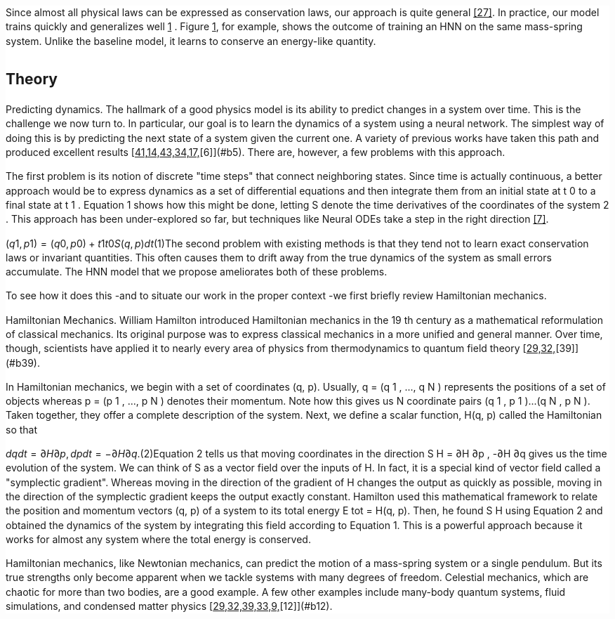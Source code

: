 Since almost all physical laws can be expressed as conservation laws, our approach is quite general [[27]](#b27). In practice, our model trains quickly and generalizes well [1](#foot_1) . Figure [1](#fig_3), for example, shows the outcome of training an HNN on the same mass-spring system. Unlike the baseline model, it learns to conserve an energy-like quantity.


## Theory

Predicting dynamics. The hallmark of a good physics model is its ability to predict changes in a system over time. This is the challenge we now turn to. In particular, our goal is to learn the dynamics of a system using a neural network. The simplest way of doing this is by predicting the next state of a system given the current one. A variety of previous works have taken this path and produced excellent results [[41,](#b41)[14,](#b14)[43,](#b43)[34,](#b34)[17,](#b17)[6]](#b5). There are, however, a few problems with this approach.

The first problem is its notion of discrete "time steps" that connect neighboring states. Since time is actually continuous, a better approach would be to express dynamics as a set of differential equations and then integrate them from an initial state at t 0 to a final state at t 1 . Equation 1 shows how this might be done, letting S denote the time derivatives of the coordinates of the system 2 . This approach has been under-explored so far, but techniques like Neural ODEs take a step in the right direction [[7]](#b6).

$(q 1 , p 1 ) = (q 0 , p 0 ) + t1 t0 S(q, p) dt(1)$The second problem with existing methods is that they tend not to learn exact conservation laws or invariant quantities. This often causes them to drift away from the true dynamics of the system as small errors accumulate. The HNN model that we propose ameliorates both of these problems.

To see how it does this -and to situate our work in the proper context -we first briefly review Hamiltonian mechanics.

Hamiltonian Mechanics. William Hamilton introduced Hamiltonian mechanics in the 19 th century as a mathematical reformulation of classical mechanics. Its original purpose was to express classical mechanics in a more unified and general manner. Over time, though, scientists have applied it to nearly every area of physics from thermodynamics to quantum field theory [[29,](#b29)[32,](#b32)[39]](#b39).

In Hamiltonian mechanics, we begin with a set of coordinates (q, p). Usually, q = (q 1 , ..., q N ) represents the positions of a set of objects whereas p = (p 1 , ..., p N ) denotes their momentum. Note how this gives us N coordinate pairs (q 1 , p 1 )...(q N , p N ). Taken together, they offer a complete description of the system. Next, we define a scalar function, H(q, p) called the Hamiltonian so that

$dq dt = ∂H ∂p , dp dt = - ∂H ∂q .(2)$Equation 2 tells us that moving coordinates in the direction S H = ∂H ∂p , -∂H ∂q gives us the time evolution of the system. We can think of S as a vector field over the inputs of H. In fact, it is a special kind of vector field called a "symplectic gradient". Whereas moving in the direction of the gradient of H changes the output as quickly as possible, moving in the direction of the symplectic gradient keeps the output exactly constant. Hamilton used this mathematical framework to relate the position and momentum vectors (q, p) of a system to its total energy E tot = H(q, p). Then, he found S H using Equation 2 and obtained the dynamics of the system by integrating this field according to Equation 1. This is a powerful approach because it works for almost any system where the total energy is conserved.

Hamiltonian mechanics, like Newtonian mechanics, can predict the motion of a mass-spring system or a single pendulum. But its true strengths only become apparent when we tackle systems with many degrees of freedom. Celestial mechanics, which are chaotic for more than two bodies, are a good example. A few other examples include many-body quantum systems, fluid simulations, and condensed matter physics [[29,](#b29)[32,](#b32)[39,](#b39)[33,](#b33)[9,](#b8)[12]](#b12).
